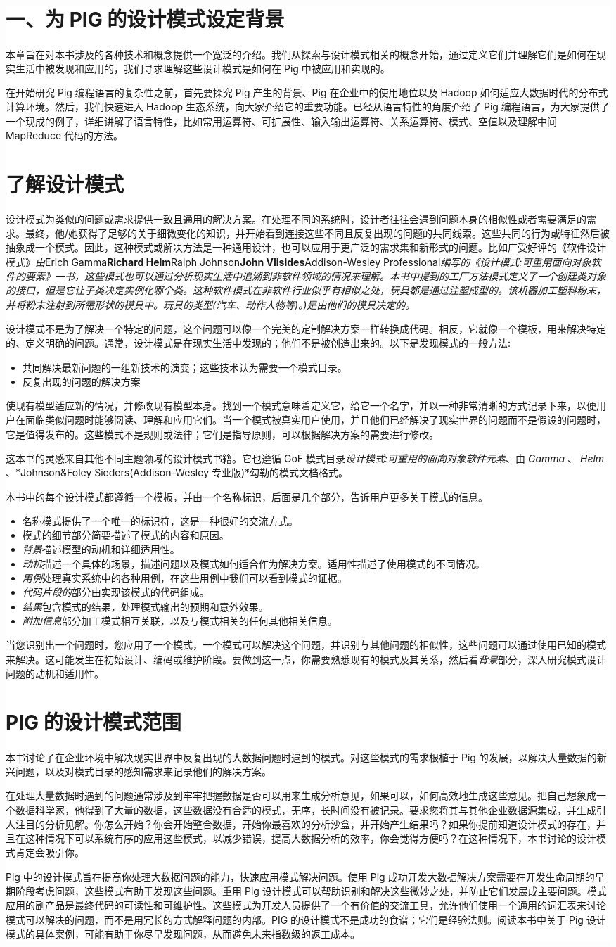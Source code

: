 # 一、为 PIG 的设计模式设定背景

本章旨在对本书涉及的各种技术和概念提供一个宽泛的介绍。我们从探索与设计模式相关的概念开始，通过定义它们并理解它们是如何在现实生活中被发现和应用的，我们寻求理解这些设计模式是如何在 Pig 中被应用和实现的。

在开始研究 Pig 编程语言的复杂性之前，首先要探究 Pig 产生的背景、Pig 在企业中的使用地位以及 Hadoop 如何适应大数据时代的分布式计算环境。然后，我们快速进入 Hadoop 生态系统，向大家介绍它的重要功能。已经从语言特性的角度介绍了 Pig 编程语言，为大家提供了一个现成的例子，详细讲解了语言特性，比如常用运算符、可扩展性、输入输出运算符、关系运算符、模式、空值以及理解中间 MapReduce 代码的方法。

# 了解设计模式

设计模式为类似的问题或需求提供一致且通用的解决方案。在处理不同的系统时，设计者往往会遇到问题本身的相似性或者需要满足的需求。最终，他/她获得了足够的关于细微变化的知识，并开始看到连接这些不同且反复出现的问题的共同线索。这些共同的行为或特征然后被抽象成一个模式。因此，这种模式或解决方法是一种通用设计，也可以应用于更广泛的需求集和新形式的问题。比如广受好评的《软件设计模式》*由*Erich Gamma**Richard Helm**Ralph Johnson**John Vlisides**Addison-Wesley Professional*编写的《设计模式:可重用面向对象软件的要素》一书，这些模式也可以通过分析现实生活中追溯到非软件领域的情况来理解。本书中提到的工厂方法模式定义了一个创建类对象的接口，但是它让子类决定实例化哪个类。这种软件模式在非软件行业似乎有相似之处，玩具都是通过注塑成型的。该机器加工塑料粉末，并将粉末注射到所需形状的模具中。玩具的类型(汽车、动作人物等)。)是由他们的模具决定的。*

设计模式不是为了解决一个特定的问题，这个问题可以像一个完美的定制解决方案一样转换成代码。相反，它就像一个模板，用来解决特定的、定义明确的问题。通常，设计模式是在现实生活中发现的；他们不是被创造出来的。以下是发现模式的一般方法:

*   共同解决最新问题的一组新技术的演变；这些技术认为需要一个模式目录。
*   反复出现的问题的解决方案

使现有模型适应新的情况，并修改现有模型本身。找到一个模式意味着定义它，给它一个名字，并以一种非常清晰的方式记录下来，以便用户在面临类似问题时能够阅读、理解和应用它们。当一个模式被真实用户使用，并且他们已经解决了现实世界的问题而不是假设的问题时，它是值得发布的。这些模式不是规则或法律；它们是指导原则，可以根据解决方案的需要进行修改。

这本书的灵感来自其他不同主题领域的设计模式书籍。它也遵循 GoF 模式目录*设计模式:可重用的面向对象软件元素*、由 *Gamma* 、 *Helm* 、*Johnson&Foley Sieders(Addison-Wesley 专业版)*勾勒的模式文档格式。

本书中的每个设计模式都遵循一个模板，并由一个名称标识，后面是几个部分，告诉用户更多关于模式的信息。

*   名称模式提供了一个唯一的标识符，这是一种很好的交流方式。
*   模式的细节部分简要描述了模式的内容和原因。
*   *背景*描述模型的动机和详细适用性。
*   *动机*描述一个具体的场景，描述问题以及模式如何适合作为解决方案。适用性描述了使用模式的不同情况。
*   *用例*处理真实系统中的各种用例，在这些用例中我们可以看到模式的证据。
*   *代码片段的*部分由实现该模式的代码组成。
*   *结果*包含模式的结果，处理模式输出的预期和意外效果。
*   *附加信息*部分加工模式相互关联，以及与模式相关的任何其他相关信息。

当您识别出一个问题时，您应用了一个模式，一个模式可以解决这个问题，并识别与其他问题的相似性，这些问题可以通过使用已知的模式来解决。这可能发生在初始设计、编码或维护阶段。要做到这一点，你需要熟悉现有的模式及其关系，然后看*背景*部分，深入研究模式设计问题的动机和适用性。

# PIG 的设计模式范围

本书讨论了在企业环境中解决现实世界中反复出现的大数据问题时遇到的模式。对这些模式的需求根植于 Pig 的发展，以解决大量数据的新兴问题，以及对模式目录的感知需求来记录他们的解决方案。

在处理大量数据时遇到的问题通常涉及到牢牢把握数据是否可以用来生成分析意见，如果可以，如何高效地生成这些意见。把自己想象成一个数据科学家，他得到了大量的数据，这些数据没有合适的模式，无序，长时间没有被记录。要求您将其与其他企业数据源集成，并生成引人注目的分析见解。你怎么开始？你会开始整合数据，开始你最喜欢的分析沙盒，并开始产生结果吗？如果你提前知道设计模式的存在，并且在这种情况下可以系统有序的应用这些模式，以减少错误，提高大数据分析的效率，你会觉得方便吗？在这种情况下，本书讨论的设计模式肯定会吸引你。

Pig 中的设计模式旨在提高你处理大数据问题的能力，快速应用模式解决问题。使用 Pig 成功开发大数据解决方案需要在开发生命周期的早期阶段考虑问题，这些模式有助于发现这些问题。重用 Pig 设计模式可以帮助识别和解决这些微妙之处，并防止它们发展成主要问题。模式应用的副产品是最终代码的可读性和可维护性。这些模式为开发人员提供了一个有价值的交流工具，允许他们使用一个通用的词汇表来讨论模式可以解决的问题，而不是用冗长的方式解释问题的内部。PIG 的设计模式不是成功的食谱；它们是经验法则。阅读本书中关于 Pig 设计模式的具体案例，可能有助于你尽早发现问题，从而避免未来指数级的返工成本。
